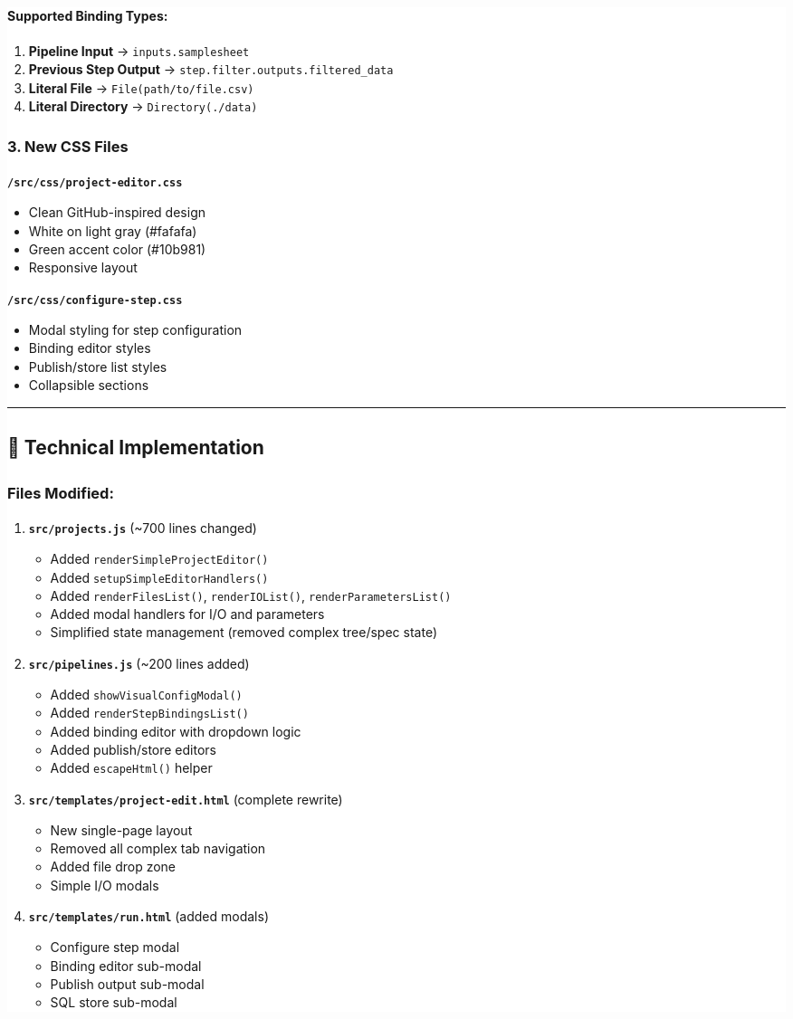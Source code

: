 #### Supported Binding Types:

1. **Pipeline Input** → `inputs.samplesheet`
2. **Previous Step Output** → `step.filter.outputs.filtered_data`
3. **Literal File** → `File(path/to/file.csv)`
4. **Literal Directory** → `Directory(./data)`

### 3. New CSS Files

**`/src/css/project-editor.css`**

- Clean GitHub-inspired design
- White on light gray (#fafafa)
- Green accent color (#10b981)
- Responsive layout

**`/src/css/configure-step.css`**

- Modal styling for step configuration
- Binding editor styles
- Publish/store list styles
- Collapsible sections

---

## 🔧 Technical Implementation

### Files Modified:

1. **`src/projects.js`** (~700 lines changed)

   - Added `renderSimpleProjectEditor()`
   - Added `setupSimpleEditorHandlers()`
   - Added `renderFilesList()`, `renderIOList()`, `renderParametersList()`
   - Added modal handlers for I/O and parameters
   - Simplified state management (removed complex tree/spec state)

2. **`src/pipelines.js`** (~200 lines added)

   - Added `showVisualConfigModal()`
   - Added `renderStepBindingsList()`
   - Added binding editor with dropdown logic
   - Added publish/store editors
   - Added `escapeHtml()` helper

3. **`src/templates/project-edit.html`** (complete rewrite)

   - New single-page layout
   - Removed all complex tab navigation
   - Added file drop zone
   - Simple I/O modals

4. **`src/templates/run.html`** (added modals)

   - Configure step modal
   - Binding editor sub-modal
   - Publish output sub-modal
   - SQL store sub-modal
